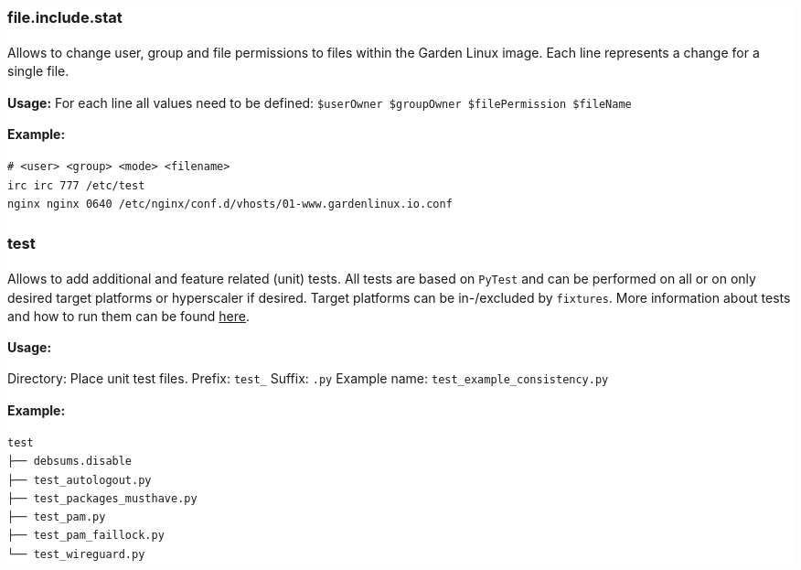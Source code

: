 
### file.include.stat
Allows to change user, group and file permissions to files within the Garden Linux image. Each line represents a change for a single file.

**Usage:**
For each line all values need to be defined:
```$userOwner $groupOwner $filePermission $fileName```

**Example:**

```
# <user> <group> <mode> <filename>
irc irc 777 /etc/test
nginx nginx 0640 /etc/nginx/conf.d/vhosts/01-www.gardenlinux.io.conf
```



### test
Allows to add additional and feature related (unit) tests. All tests are based on `PyTest` and can be performed on all or on only desired target platforms or hyperscaler if desired. Target platforms can be in-/excluded by `fixtures`. More information about tests and how to run them can be found [here](../tests/README.md).


**Usage:**

Directory: Place unit test files.
Prefix: `test_`
Suffix: `.py`
Example name: `test_example_consistency.py`

**Example:**
```
test
├── debsums.disable
├── test_autologout.py
├── test_packages_musthave.py
├── test_pam.py
├── test_pam_faillock.py
└── test_wireguard.py
```

</website-features>
